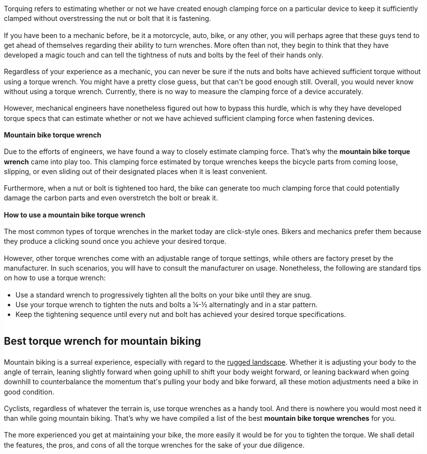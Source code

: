 Torquing refers to estimating whether or not we have created enough clamping force on a particular device to keep it sufficiently clamped without overstressing the nut or bolt that it is fastening.

If you have been to a mechanic before, be it a motorcycle, auto, bike, or any other, you will perhaps agree that these guys tend to get ahead of themselves regarding their ability to turn wrenches. More often than not, they begin to think that they have developed a magic touch and can tell the tightness of nuts and bolts by the feel of their hands only.

Regardless of your experience as a mechanic, you can never be sure if the nuts and bolts have achieved sufficient torque without using a torque wrench. You might have a pretty close guess, but that can't be good enough still. Overall, you would never know without using a torque wrench. Currently, there is no way to measure the clamping force of a device accurately.

However, mechanical engineers have nonetheless figured out how to bypass this hurdle, which is why they have developed torque specs that can estimate whether or not we have achieved sufficient clamping force when fastening devices.

**Mountain bike torque wrench**

Due to the efforts of engineers, we have found a way to closely estimate clamping force. That’s why the **mountain bike torque wrench** came into play too. This clamping force estimated by torque wrenches keeps the bicycle parts from coming loose, slipping, or even sliding out of their designated places when it is least convenient.

Furthermore, when a nut or bolt is tightened too hard, the bike can generate too much clamping force that could potentially damage the carbon parts and even overstretch the bolt or break it.

**How to use a mountain bike torque wrench**

The most common types of torque wrenches in the market today are click-style ones. Bikers and mechanics prefer them because they produce a clicking sound once you achieve your desired torque.

However, other torque wrenches come with an adjustable range of torque settings, while others are factory preset by the manufacturer. In such scenarios, you will have to consult the manufacturer on usage. Nonetheless, the following are standard tips on how to use a torque wrench:

- Use a standard wrench to progressively tighten all the bolts on your bike until they are snug.
- Use your torque wrench to tighten the nuts and bolts a ¼-½ alternatingly and in a star pattern.
- Keep the tightening sequence until every nut and bolt has achieved your desired torque specifications.

## Best torque wrench for mountain biking

Mountain biking is a surreal experience, especially with regard to the [rugged landscape](https://en.wikipedia.org/wiki/Torque_wrench). Whether it is adjusting your body to the angle of terrain, leaning slightly forward when going uphill to shift your body weight forward, or leaning backward when going downhill to counterbalance the momentum that's pulling your body and bike forward, all these motion adjustments need a bike in good condition.

Cyclists, regardless of whatever the terrain is, use torque wrenches as a handy tool. And there is nowhere you would most need it than while going mountain biking. That’s why we have compiled a list of the best **mountain bike torque wrenches** for you.

The more experienced you get at maintaining your bike, the more easily it would be for you to tighten the torque. We shall detail the features, the pros, and cons of all the torque wrenches for the sake of your due diligence.
